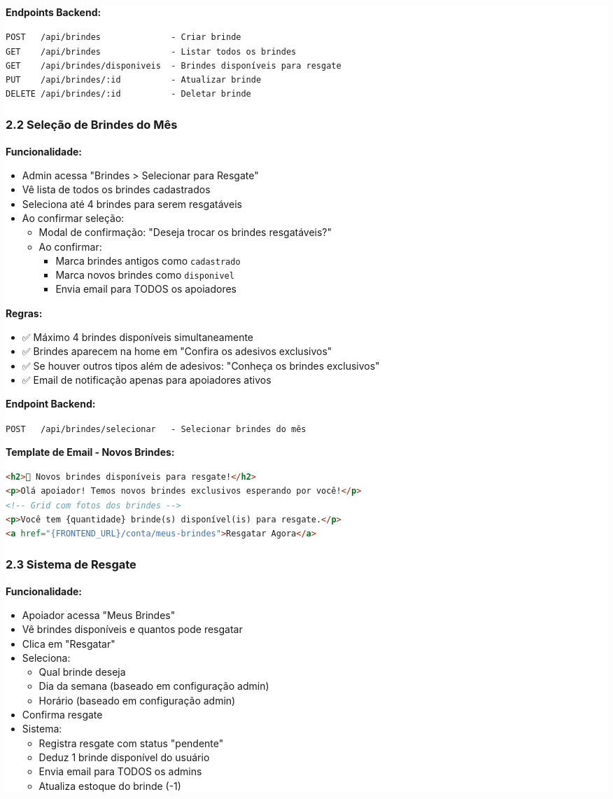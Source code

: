 **Endpoints Backend:**
```
POST   /api/brindes              - Criar brinde
GET    /api/brindes              - Listar todos os brindes
GET    /api/brindes/disponiveis  - Brindes disponíveis para resgate
PUT    /api/brindes/:id          - Atualizar brinde
DELETE /api/brindes/:id          - Deletar brinde
```

### 2.2 Seleção de Brindes do Mês

**Funcionalidade:**
- Admin acessa "Brindes > Selecionar para Resgate"
- Vê lista de todos os brindes cadastrados
- Seleciona até 4 brindes para serem resgatáveis
- Ao confirmar seleção:
  - Modal de confirmação: "Deseja trocar os brindes resgatáveis?"
  - Ao confirmar:
    - Marca brindes antigos como `cadastrado`
    - Marca novos brindes como `disponivel`
    - Envia email para TODOS os apoiadores

**Regras:**
- ✅ Máximo 4 brindes disponíveis simultaneamente
- ✅ Brindes aparecem na home em "Confira os adesivos exclusivos"
- ✅ Se houver outros tipos além de adesivos: "Conheça os brindes exclusivos"
- ✅ Email de notificação apenas para apoiadores ativos

**Endpoint Backend:**
```
POST   /api/brindes/selecionar   - Selecionar brindes do mês
```

**Template de Email - Novos Brindes:**
```html
<h2>🎁 Novos brindes disponíveis para resgate!</h2>
<p>Olá apoiador! Temos novos brindes exclusivos esperando por você!</p>
<!-- Grid com fotos dos brindes -->
<p>Você tem {quantidade} brinde(s) disponível(is) para resgate.</p>
<a href="{FRONTEND_URL}/conta/meus-brindes">Resgatar Agora</a>
```

### 2.3 Sistema de Resgate

**Funcionalidade:**
- Apoiador acessa "Meus Brindes"
- Vê brindes disponíveis e quantos pode resgatar
- Clica em "Resgatar"
- Seleciona:
  - Qual brinde deseja
  - Dia da semana (baseado em configuração admin)
  - Horário (baseado em configuração admin)
- Confirma resgate
- Sistema:
  - Registra resgate com status "pendente"
  - Deduz 1 brinde disponível do usuário
  - Envia email para TODOS os admins
  - Atualiza estoque do brinde (-1)
